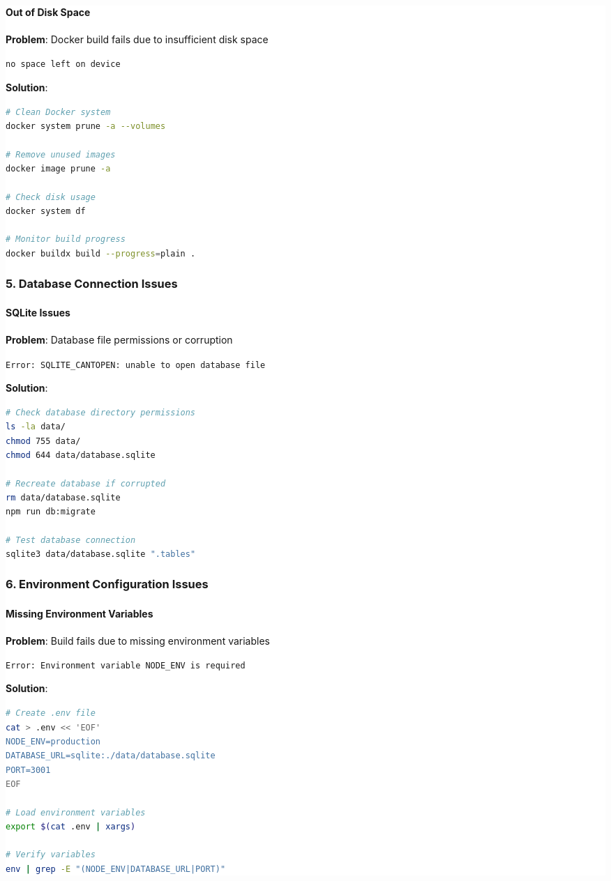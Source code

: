 #### Out of Disk Space
**Problem**: Docker build fails due to insufficient disk space
```
no space left on device
```

**Solution**:
```bash
# Clean Docker system
docker system prune -a --volumes

# Remove unused images
docker image prune -a

# Check disk usage
docker system df

# Monitor build progress
docker buildx build --progress=plain .
```

### 5. Database Connection Issues

#### SQLite Issues
**Problem**: Database file permissions or corruption
```
Error: SQLITE_CANTOPEN: unable to open database file
```

**Solution**:
```bash
# Check database directory permissions
ls -la data/
chmod 755 data/
chmod 644 data/database.sqlite

# Recreate database if corrupted
rm data/database.sqlite
npm run db:migrate

# Test database connection
sqlite3 data/database.sqlite ".tables"
```

### 6. Environment Configuration Issues

#### Missing Environment Variables
**Problem**: Build fails due to missing environment variables
```
Error: Environment variable NODE_ENV is required
```

**Solution**:
```bash
# Create .env file
cat > .env << 'EOF'
NODE_ENV=production
DATABASE_URL=sqlite:./data/database.sqlite
PORT=3001
EOF

# Load environment variables
export $(cat .env | xargs)

# Verify variables
env | grep -E "(NODE_ENV|DATABASE_URL|PORT)"
```